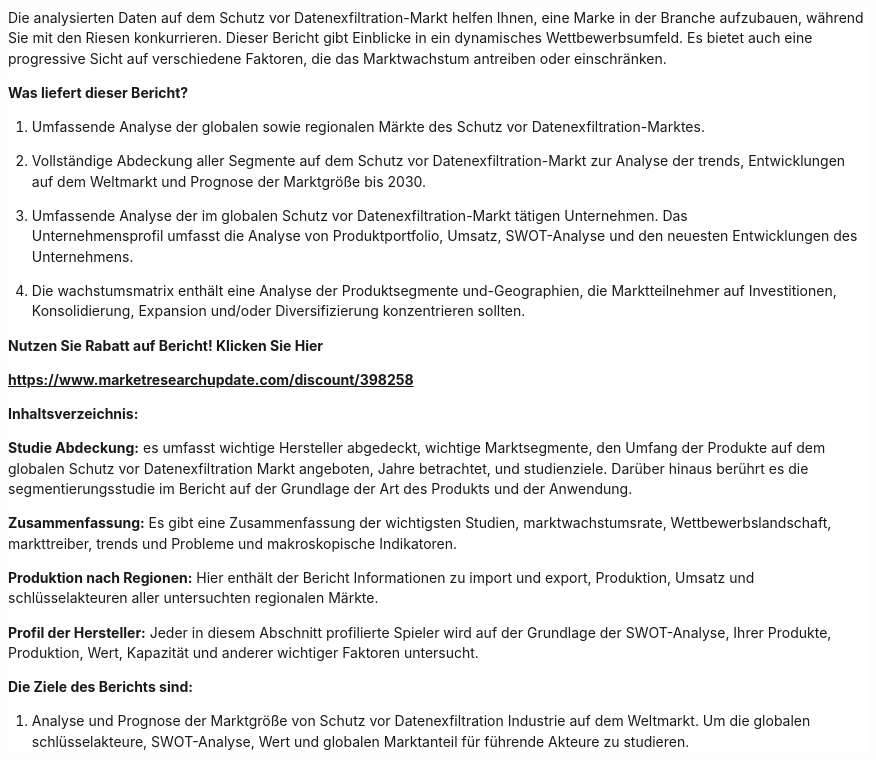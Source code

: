 Die analysierten Daten auf dem Schutz vor Datenexfiltration-Markt helfen Ihnen, eine Marke in der Branche aufzubauen, während Sie mit den Riesen konkurrieren. Dieser Bericht gibt Einblicke in ein dynamisches Wettbewerbsumfeld. Es bietet auch eine progressive Sicht auf verschiedene Faktoren, die das Marktwachstum antreiben oder einschränken.



<strong>Was liefert dieser Bericht?</strong>

1. Umfassende Analyse der globalen sowie regionalen Märkte des Schutz vor Datenexfiltration-Marktes.

2. Vollständige Abdeckung aller Segmente auf dem Schutz vor Datenexfiltration-Markt zur Analyse der trends, Entwicklungen auf dem Weltmarkt und Prognose der Marktgröße bis 2030.

3. Umfassende Analyse der im globalen Schutz vor Datenexfiltration-Markt tätigen Unternehmen. Das Unternehmensprofil umfasst die Analyse von Produktportfolio, Umsatz, SWOT-Analyse und den neuesten Entwicklungen des Unternehmens.

4. Die wachstumsmatrix enthält eine Analyse der Produktsegmente und-Geographien, die Marktteilnehmer auf Investitionen, Konsolidierung, Expansion und/oder Diversifizierung konzentrieren sollten.



<strong>Nutzen Sie Rabatt auf Bericht! Klicken Sie Hier
</strong>

<strong><a href=https://www.marketresearchupdate.com/discount/398258>https://www.marketresearchupdate.com/discount/398258</b></u></font></strong></a>



<strong>Inhaltsverzeichnis:</strong>



<strong>Studie Abdeckung:</strong> es umfasst wichtige Hersteller abgedeckt, wichtige Marktsegmente, den Umfang der Produkte auf dem globalen Schutz vor Datenexfiltration Markt angeboten, Jahre betrachtet, und studienziele. Darüber hinaus berührt es die segmentierungsstudie im Bericht auf der Grundlage der Art des Produkts und der Anwendung.



<strong>Zusammenfassung:</strong> Es gibt eine Zusammenfassung der wichtigsten Studien, marktwachstumsrate, Wettbewerbslandschaft, markttreiber, trends und Probleme und makroskopische Indikatoren.



<strong>Produktion nach Regionen:</strong> Hier enthält der Bericht Informationen zu import und export, Produktion, Umsatz und schlüsselakteuren aller untersuchten regionalen Märkte.



<strong>Profil der Hersteller:</strong> Jeder in diesem Abschnitt profilierte Spieler wird auf der Grundlage der SWOT-Analyse, Ihrer Produkte, Produktion, Wert, Kapazität und anderer wichtiger Faktoren untersucht.



<strong>Die Ziele des Berichts sind:</strong>

1) Analyse und Prognose der Marktgröße von Schutz vor Datenexfiltration Industrie auf dem Weltmarkt.
Um die globalen schlüsselakteure, SWOT-Analyse, Wert und globalen Marktanteil für führende Akteure zu studieren.
